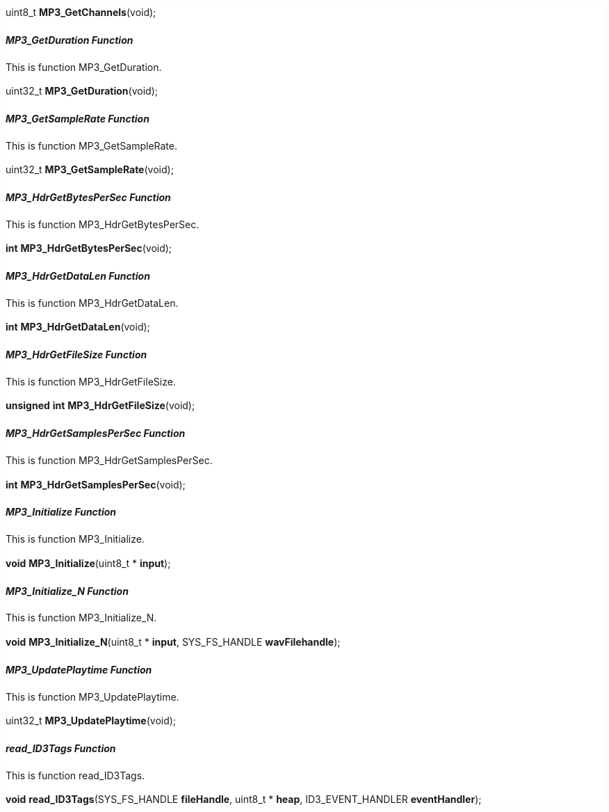 uint8\_t **MP3\_GetChannels**\(void\);

#### *MP3\_GetDuration Function*

This is function MP3\_GetDuration.

uint32\_t **MP3\_GetDuration**\(void\);

#### *MP3\_GetSampleRate Function*

This is function MP3\_GetSampleRate.

uint32\_t **MP3\_GetSampleRate**\(void\);

#### *MP3\_HdrGetBytesPerSec Function*

This is function MP3\_HdrGetBytesPerSec.

**int** **MP3\_HdrGetBytesPerSec**\(void\);

#### *MP3\_HdrGetDataLen Function*

This is function MP3\_HdrGetDataLen.

**int** **MP3\_HdrGetDataLen**\(void\);

#### *MP3\_HdrGetFileSize Function*

This is function MP3\_HdrGetFileSize.

**unsigned** **int** **MP3\_HdrGetFileSize**\(void\);

#### *MP3\_HdrGetSamplesPerSec Function*

This is function MP3\_HdrGetSamplesPerSec.

**int** **MP3\_HdrGetSamplesPerSec**\(void\);

#### *MP3\_Initialize Function*

This is function MP3\_Initialize.

**void** **MP3\_Initialize**\(uint8\_t \* **input**\);

#### *MP3\_Initialize\_N Function*

This is function MP3\_Initialize\_N.

**void** **MP3\_Initialize\_N**\(uint8\_t \* **input**, SYS\_FS\_HANDLE **wavFilehandle**\);

#### *MP3\_UpdatePlaytime Function*

This is function MP3\_UpdatePlaytime.

uint32\_t **MP3\_UpdatePlaytime**\(void\);

#### *read\_ID3Tags Function*

This is function read\_ID3Tags.

**void** **read\_ID3Tags**\(SYS\_FS\_HANDLE **fileHandle**, uint8\_t \* **heap**, ID3\_EVENT\_HANDLER **eventHandler**\);

